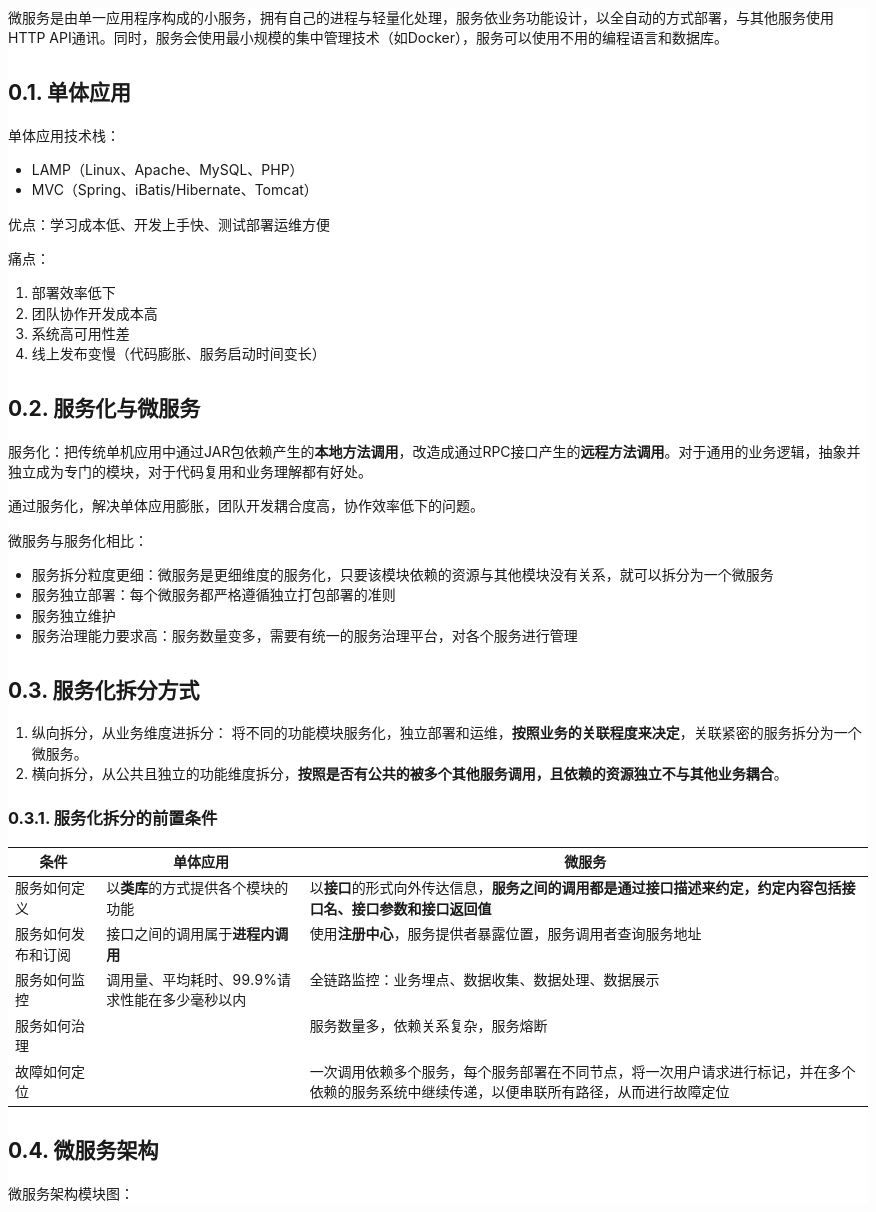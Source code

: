 微服务是由单一应用程序构成的小服务，拥有自己的进程与轻量化处理，服务依业务功能设计，以全自动的方式部署，与其他服务使用HTTP API通讯。同时，服务会使用最小规模的集中管理技术（如Docker），服务可以使用不用的编程语言和数据库。

## 0.1. 单体应用

单体应用技术栈：

- LAMP（Linux、Apache、MySQL、PHP）
- MVC（Spring、iBatis/Hibernate、Tomcat）

优点：学习成本低、开发上手快、测试部署运维方便

痛点：

1. 部署效率低下
2. 团队协作开发成本高
3. 系统高可用性差
4. 线上发布变慢（代码膨胀、服务启动时间变长）

## 0.2. 服务化与微服务

服务化：把传统单机应用中通过JAR包依赖产生的**本地方法调用**，改造成通过RPC接口产生的**远程方法调用**。对于通用的业务逻辑，抽象并独立成为专门的模块，对于代码复用和业务理解都有好处。

通过服务化，解决单体应用膨胀，团队开发耦合度高，协作效率低下的问题。

微服务与服务化相比：

- 服务拆分粒度更细：微服务是更细维度的服务化，只要该模块依赖的资源与其他模块没有关系，就可以拆分为一个微服务
- 服务独立部署：每个微服务都严格遵循独立打包部署的准则
- 服务独立维护
- 服务治理能力要求高：服务数量变多，需要有统一的服务治理平台，对各个服务进行管理

## 0.3. 服务化拆分方式

1. 纵向拆分，从业务维度进拆分： 将不同的功能模块服务化，独立部署和运维，**按照业务的关联程度来决定**，关联紧密的服务拆分为一个微服务。
2. 横向拆分，从公共且独立的功能维度拆分，**按照是否有公共的被多个其他服务调用，且依赖的资源独立不与其他业务耦合**。

### 0.3.1. 服务化拆分的前置条件

| 条件|单体应用|微服务|
|---|---|---|
|服务如何定义|以**类库**的方式提供各个模块的功能|以**接口**的形式向外传达信息，**服务之间的调用都是通过接口描述来约定，约定内容包括接口名、接口参数和接口返回值**|
|服务如何发布和订阅|接口之间的调用属于**进程内调用**|使用**注册中心**，服务提供者暴露位置，服务调用者查询服务地址|
|服务如何监控|调用量、平均耗时、99.9%请求性能在多少毫秒以内|全链路监控：业务埋点、数据收集、数据处理、数据展示|
|服务如何治理||服务数量多，依赖关系复杂，服务熔断|
|故障如何定位||一次调用依赖多个服务，每个服务部署在不同节点，将一次用户请求进行标记，并在多个依赖的服务系统中继续传递，以便串联所有路径，从而进行故障定位|

## 0.4. 微服务架构

微服务架构模块图：
